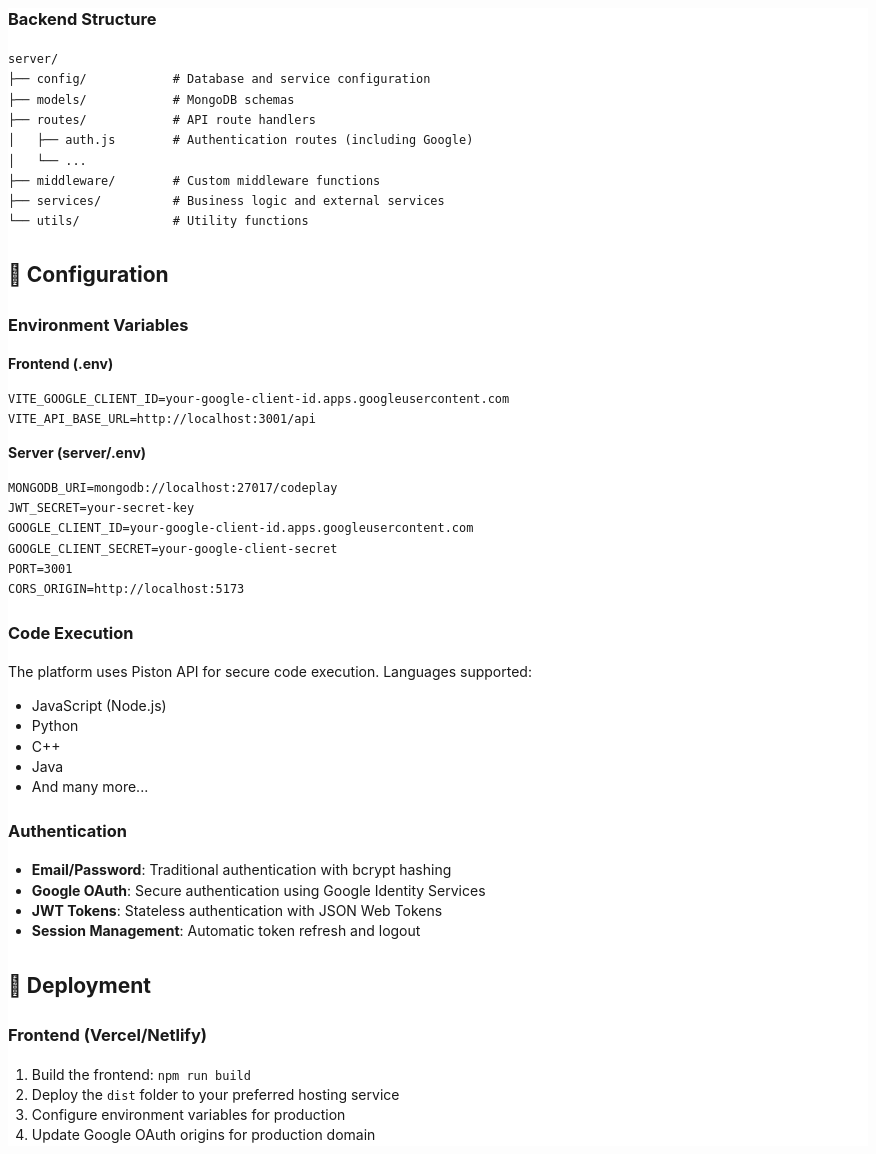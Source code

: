 ### Backend Structure
```
server/
├── config/            # Database and service configuration
├── models/            # MongoDB schemas
├── routes/            # API route handlers
│   ├── auth.js        # Authentication routes (including Google)
│   └── ...
├── middleware/        # Custom middleware functions
├── services/          # Business logic and external services
└── utils/             # Utility functions
```

## 🔧 Configuration

### Environment Variables

**Frontend (.env)**
```env
VITE_GOOGLE_CLIENT_ID=your-google-client-id.apps.googleusercontent.com
VITE_API_BASE_URL=http://localhost:3001/api
```

**Server (server/.env)**
```env
MONGODB_URI=mongodb://localhost:27017/codeplay
JWT_SECRET=your-secret-key
GOOGLE_CLIENT_ID=your-google-client-id.apps.googleusercontent.com
GOOGLE_CLIENT_SECRET=your-google-client-secret
PORT=3001
CORS_ORIGIN=http://localhost:5173
```

### Code Execution
The platform uses Piston API for secure code execution. Languages supported:
- JavaScript (Node.js)
- Python
- C++
- Java
- And many more...

### Authentication
- **Email/Password**: Traditional authentication with bcrypt hashing
- **Google OAuth**: Secure authentication using Google Identity Services
- **JWT Tokens**: Stateless authentication with JSON Web Tokens
- **Session Management**: Automatic token refresh and logout

## 🚀 Deployment

### Frontend (Vercel/Netlify)
1. Build the frontend: `npm run build`
2. Deploy the `dist` folder to your preferred hosting service
3. Configure environment variables for production
4. Update Google OAuth origins for production domain
